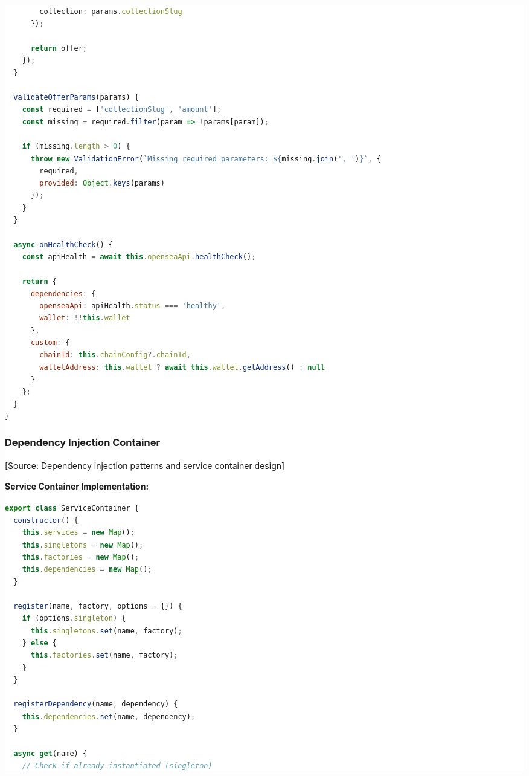 ```javascript
        collection: params.collectionSlug
      });

      return offer;
    });
  }

  validateOfferParams(params) {
    const required = ['collectionSlug', 'amount'];
    const missing = required.filter(param => !params[param]);

    if (missing.length > 0) {
      throw new ValidationError(`Missing required parameters: ${missing.join(', ')}`, {
        required,
        provided: Object.keys(params)
      });
    }
  }

  async onHealthCheck() {
    const apiHealth = await this.openseaApi.healthCheck();

    return {
      dependencies: {
        openseaApi: apiHealth.status === 'healthy',
        wallet: !!this.wallet
      },
      custom: {
        chainId: this.chainConfig?.chainId,
        walletAddress: this.wallet ? await this.wallet.getAddress() : null
      }
    };
  }
}
```

### Dependency Injection Container
[Source: Dependency injection patterns and service container design]

**Service Container Implementation:**
```javascript
export class ServiceContainer {
  constructor() {
    this.services = new Map();
    this.singletons = new Map();
    this.factories = new Map();
    this.dependencies = new Map();
  }

  register(name, factory, options = {}) {
    if (options.singleton) {
      this.singletons.set(name, factory);
    } else {
      this.factories.set(name, factory);
    }
  }

  registerDependency(name, dependency) {
    this.dependencies.set(name, dependency);
  }

  async get(name) {
    // Check if already instantiated (singleton)
```